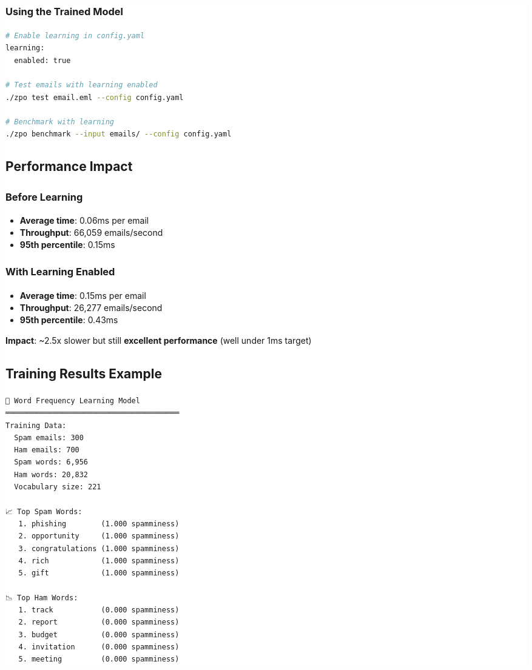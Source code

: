 ### Using the Trained Model

```bash
# Enable learning in config.yaml
learning:
  enabled: true

# Test emails with learning enabled
./zpo test email.eml --config config.yaml

# Benchmark with learning
./zpo benchmark --input emails/ --config config.yaml
```

## Performance Impact

### Before Learning
- **Average time**: 0.06ms per email
- **Throughput**: 66,059 emails/second
- **95th percentile**: 0.15ms

### With Learning Enabled
- **Average time**: 0.15ms per email  
- **Throughput**: 26,277 emails/second
- **95th percentile**: 0.43ms

**Impact**: ~2.5x slower but still **excellent performance** (well under 1ms target)

## Training Results Example

```
🧠 Word Frequency Learning Model
════════════════════════════════════════
Training Data:
  Spam emails: 300
  Ham emails: 700
  Spam words: 6,956
  Ham words: 20,832
  Vocabulary size: 221

📈 Top Spam Words:
   1. phishing        (1.000 spamminess)
   2. opportunity     (1.000 spamminess)
   3. congratulations (1.000 spamminess)
   4. rich            (1.000 spamminess)
   5. gift            (1.000 spamminess)

📉 Top Ham Words:
   1. track           (0.000 spamminess)
   2. report          (0.000 spamminess)
   3. budget          (0.000 spamminess)
   4. invitation      (0.000 spamminess)
   5. meeting         (0.000 spamminess)
```
